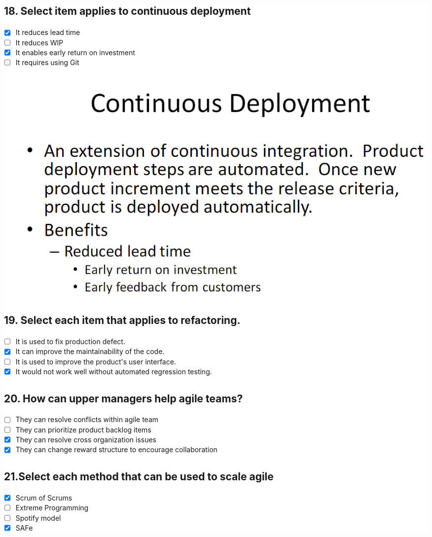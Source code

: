 ## 18. Select item applies to continuous deployment

- [x] It reduces lead time
- [ ] It reduces WIP
- [x] It enables early return on investment
- [ ] It requires using Git

![](markdown-attachments/a4q18.png)

## 19. Select each item that applies to refactoring.

- [ ] It is used to fix production defect.
- [x] It can improve the maintainability of the code.
- [ ] It is used to improve the product's user interface.
- [x] It would not work well without automated regression testing.

## 20. How can upper managers help agile teams?

- [ ] They can resolve conflicts within agile team
- [ ] They can prioritize product backlog items
- [x] They can resolve cross organization issues
- [x] They can change reward structure to encourage collaboration

## 21.Select each method that can be used to scale agile

- [x] Scrum of Scrums
- [ ] Extreme Programming
- [ ] Spotify model
- [x] SAFe
